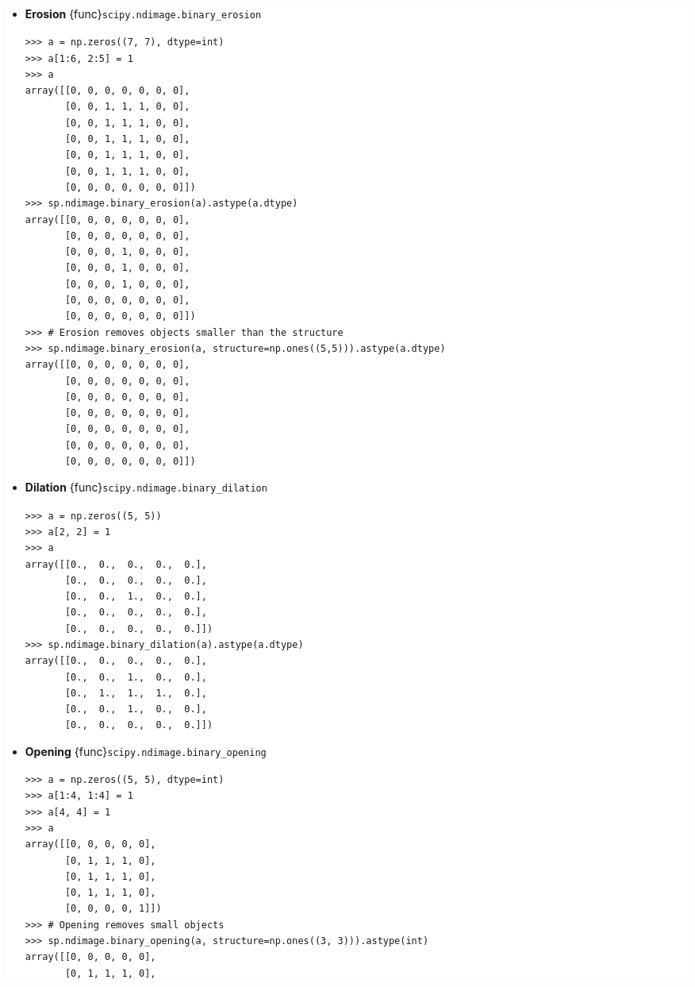 - **Erosion** {func}`scipy.ndimage.binary_erosion`

  ```
  >>> a = np.zeros((7, 7), dtype=int)
  >>> a[1:6, 2:5] = 1
  >>> a
  array([[0, 0, 0, 0, 0, 0, 0],
         [0, 0, 1, 1, 1, 0, 0],
         [0, 0, 1, 1, 1, 0, 0],
         [0, 0, 1, 1, 1, 0, 0],
         [0, 0, 1, 1, 1, 0, 0],
         [0, 0, 1, 1, 1, 0, 0],
         [0, 0, 0, 0, 0, 0, 0]])
  >>> sp.ndimage.binary_erosion(a).astype(a.dtype)
  array([[0, 0, 0, 0, 0, 0, 0],
         [0, 0, 0, 0, 0, 0, 0],
         [0, 0, 0, 1, 0, 0, 0],
         [0, 0, 0, 1, 0, 0, 0],
         [0, 0, 0, 1, 0, 0, 0],
         [0, 0, 0, 0, 0, 0, 0],
         [0, 0, 0, 0, 0, 0, 0]])
  >>> # Erosion removes objects smaller than the structure
  >>> sp.ndimage.binary_erosion(a, structure=np.ones((5,5))).astype(a.dtype)
  array([[0, 0, 0, 0, 0, 0, 0],
         [0, 0, 0, 0, 0, 0, 0],
         [0, 0, 0, 0, 0, 0, 0],
         [0, 0, 0, 0, 0, 0, 0],
         [0, 0, 0, 0, 0, 0, 0],
         [0, 0, 0, 0, 0, 0, 0],
         [0, 0, 0, 0, 0, 0, 0]])
  ```

- **Dilation** {func}`scipy.ndimage.binary_dilation`

  ```
  >>> a = np.zeros((5, 5))
  >>> a[2, 2] = 1
  >>> a
  array([[0.,  0.,  0.,  0.,  0.],
         [0.,  0.,  0.,  0.,  0.],
         [0.,  0.,  1.,  0.,  0.],
         [0.,  0.,  0.,  0.,  0.],
         [0.,  0.,  0.,  0.,  0.]])
  >>> sp.ndimage.binary_dilation(a).astype(a.dtype)
  array([[0.,  0.,  0.,  0.,  0.],
         [0.,  0.,  1.,  0.,  0.],
         [0.,  1.,  1.,  1.,  0.],
         [0.,  0.,  1.,  0.,  0.],
         [0.,  0.,  0.,  0.,  0.]])
  ```

- **Opening** {func}`scipy.ndimage.binary_opening`

  ```
  >>> a = np.zeros((5, 5), dtype=int)
  >>> a[1:4, 1:4] = 1
  >>> a[4, 4] = 1
  >>> a
  array([[0, 0, 0, 0, 0],
         [0, 1, 1, 1, 0],
         [0, 1, 1, 1, 0],
         [0, 1, 1, 1, 0],
         [0, 0, 0, 0, 1]])
  >>> # Opening removes small objects
  >>> sp.ndimage.binary_opening(a, structure=np.ones((3, 3))).astype(int)
  array([[0, 0, 0, 0, 0],
         [0, 1, 1, 1, 0],
  ```